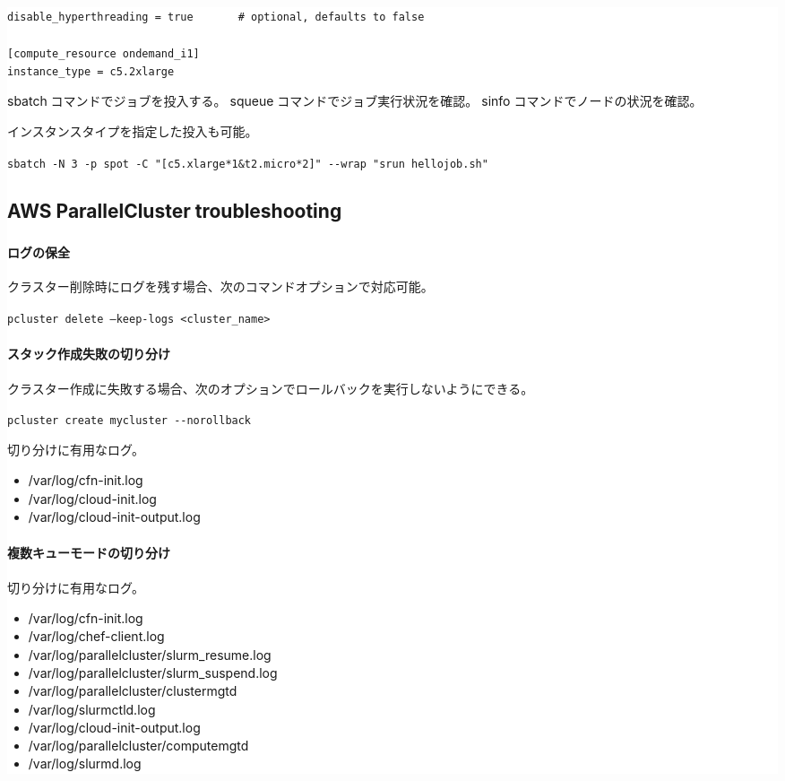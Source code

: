 ```
disable_hyperthreading = true       # optional, defaults to false

[compute_resource ondemand_i1]
instance_type = c5.2xlarge
```

sbatch コマンドでジョブを投入する。
squeue コマンドでジョブ実行状況を確認。
sinfo コマンドでノードの状況を確認。

インスタンスタイプを指定した投入も可能。

```
sbatch -N 3 -p spot -C "[c5.xlarge*1&t2.micro*2]" --wrap "srun hellojob.sh"
```



## AWS ParallelCluster troubleshooting

#### ログの保全

クラスター削除時にログを残す場合、次のコマンドオプションで対応可能。

```
pcluster delete —keep-logs <cluster_name> 
```

#### スタック作成失敗の切り分け

クラスター作成に失敗する場合、次のオプションでロールバックを実行しないようにできる。

```
pcluster create mycluster --norollback
```

切り分けに有用なログ。

* /var/log/cfn-init.log 
* /var/log/cloud-init.log
* /var/log/cloud-init-output.log

#### 複数キューモードの切り分け

切り分けに有用なログ。

* /var/log/cfn-init.log
* /var/log/chef-client.log
* /var/log/parallelcluster/slurm_resume.log
* /var/log/parallelcluster/slurm_suspend.log
* /var/log/parallelcluster/clustermgtd
* /var/log/slurmctld.log
* /var/log/cloud-init-output.log
* /var/log/parallelcluster/computemgtd
* /var/log/slurmd.log


